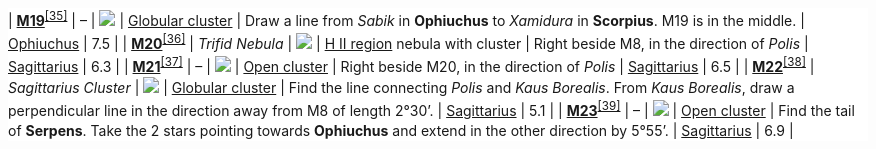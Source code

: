 |       [**M19**](https://en.wikipedia.org/wiki/Messier_19)<sup>[[35]](https://en.wikipedia.org/wiki/Messier_object#cite_note-35)</sup>       |                                              –                                               |                                                                                                                         ![           ](https://upload.wikimedia.org/wikipedia/commons/e/e1/Messier_object_019.jpg)                                                                                                                         |                     [Globular cluster](https://en.wikipedia.org/wiki/Globular_cluster)                      |                                                                 Draw a line from _Sabik_ in **Ophiuchus** to _Xamidura_ in **Scorpius**. M19 is in the middle.                                                                  |            [Ophiuchus](https://en.wikipedia.org/wiki/Ophiuchus)            |                           7.5                           |
|     [**M20**](https://en.wikipedia.org/wiki/Trifid_Nebula)<sup>[[36]](https://en.wikipedia.org/wiki/Messier_object#cite_note-36)</sup>      |                                       _Trifid Nebula_                                        |                                                                                                                      ![           ](https://upload.wikimedia.org/wikipedia/commons/f/f3/Trifid.nebula.arp.750pix.jpg)                                                                                                                      |                [H II region](https://en.wikipedia.org/wiki/H_II_region) nebula with cluster                 |                                                                                          Right beside M8, in the direction of _Polis_                                                                                           | [Sagittarius](<https://en.wikipedia.org/wiki/Sagittarius_(constellation)>) |                           6.3                           |
|       [**M21**](https://en.wikipedia.org/wiki/Messier_21)<sup>[[37]](https://en.wikipedia.org/wiki/Messier_object#cite_note-37)</sup>       |                                              –                                               |                                                                                                                         ![           ](https://upload.wikimedia.org/wikipedia/commons/2/28/Messier_object_021.jpg)                                                                                                                         |                         [Open cluster](https://en.wikipedia.org/wiki/Open_cluster)                          |                                                                                          Right beside M20, in the direction of _Polis_                                                                                          | [Sagittarius](<https://en.wikipedia.org/wiki/Sagittarius_(constellation)>) |                           6.5                           |
|       [**M22**](https://en.wikipedia.org/wiki/Messier_22)<sup>[[38]](https://en.wikipedia.org/wiki/Messier_object#cite_note-38)</sup>       |                                    _Sagittarius Cluster_                                     |                                                                                                                         ![           ](https://upload.wikimedia.org/wikipedia/commons/3/3d/Messier_object_022.jpg)                                                                                                                         |                     [Globular cluster](https://en.wikipedia.org/wiki/Globular_cluster)                      |                                      Find the line connecting _Polis_ and _Kaus Borealis_. From _Kaus Borealis_, draw a perpendicular line in the direction away from M8 of length 2°30’.                                       | [Sagittarius](<https://en.wikipedia.org/wiki/Sagittarius_(constellation)>) |                           5.1                           |
|       [**M23**](https://en.wikipedia.org/wiki/Messier_23)<sup>[[39]](https://en.wikipedia.org/wiki/Messier_object#cite_note-39)</sup>       |                                              –                                               |                                                                                                                         ![           ](https://upload.wikimedia.org/wikipedia/commons/6/63/Messier_object_023.jpg)                                                                                                                         |                         [Open cluster](https://en.wikipedia.org/wiki/Open_cluster)                          |                                                    Find the tail of **Serpens**. Take the 2 stars pointing towards **Ophiuchus** and extend in the other direction by 5°55’.                                                    | [Sagittarius](<https://en.wikipedia.org/wiki/Sagittarius_(constellation)>) |                           6.9                           |